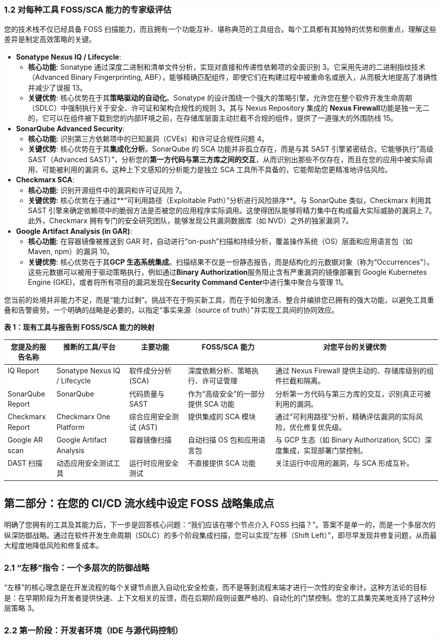 ### 1.2 对每种工具 FOSS/SCA 能力的专家级评估

您的技术栈不仅已经具备 FOSS 扫描能力，而且拥有一个功能互补、堪称典范的工具组合。每个工具都有其独特的优势和侧重点，理解这些差异是制定高效策略的关键。

- **Sonatype Nexus IQ / Lifecycle**:
    - **核心功能**: Sonatype 通过深度二进制和清单文件分析，实现对直接和传递性依赖项的全面识别 3。它采用先进的二进制指纹技术（Advanced Binary Fingerprinting, ABF），能够精确匹配组件，即使它们在构建过程中被重命名或嵌入，从而极大地提高了准确性并减少了误报 13。
    - **关键优势**: 核心优势在于其**策略驱动的自动化**。Sonatype 的设计围绕一个强大的策略引擎，允许您在整个软件开发生命周期（SDLC）中强制执行关于安全、许可证和架构合规性的规则 3。其与 Nexus Repository 集成的
        **Nexus Firewall**功能是独一无二的，它可以在组件被下载到您的内部环境之前，在存储库层面主动拦截不合规的组件，提供了一道强大的外围防线 15。
- **SonarQube Advanced Security**:
    - **核心功能**: 识别第三方依赖项中的已知漏洞（CVEs）和许可证合规性问题 4。
    - **关键优势**: 核心优势在于其**集成化分析**。SonarQube 的 SCA 功能并非孤立存在，而是与其 SAST 引擎紧密结合。它能够执行“高级 SAST（Advanced SAST）”，分析您的**第一方代码与第三方库之间的交互**，从而识别出那些不仅存在，而且在您的应用中被实际调用、可能被利用的漏洞 6。这种上下文感知的分析能力是独立 SCA 工具所不具备的，它能帮助您更精准地评估风险。
- **Checkmarx SCA**:
    - **核心功能**: 识别开源组件中的漏洞和许可证风险 7。
    - **关键优势**: 核心优势在于通过**“可利用路径（Exploitable Path）”分析进行风险排序**。与 SonarQube 类似，Checkmarx 利用其 SAST 引擎来确定依赖项中的脆弱方法是否被您的应用程序实际调用。这使得团队能够将精力集中在构成最大实际威胁的漏洞上 7。此外，Checkmarx 拥有专门的安全研究团队，能够发现公共漏洞数据库（如 NVD）之外的独家漏洞 7。
- **Google Artifact Analysis (in GAR)**:
    - **核心功能**: 在容器镜像被推送到 GAR 时，自动进行“on-push”扫描和持续分析，覆盖操作系统（OS）层面和应用语言包（如 Maven, npm）的漏洞 10。
    - **关键优势**: 核心优势在于其**GCP 生态系统集成**。扫描结果不仅是一份静态报告，而是结构化的元数据对象（称为“Occurrences”）。这些元数据可以被用于驱动策略执行，例如通过**Binary Authorization**服务阻止含有严重漏洞的镜像部署到 Google Kubernetes Engine (GKE)，或者将所有项目的漏洞发现在**Security Command Center**中进行集中聚合与管理 11。

您当前的处境并非能力不足，而是“能力过剩”。挑战不在于购买新工具，而在于如何激活、整合并编排您已拥有的强大功能，以避免工具重叠和告警疲劳。一个明确的战略是必要的，以指定“事实来源（source of truth）”并实现工具间的协同效应。

**表 1：现有工具与报告到 FOSS/SCA 能力的映射**

| 您提及的报告名称 | 推断的工具/平台               | 主要功能               | FOSS/SCA 能力                       | 对您平台的关键优势                                                      |
| ---------------- | ----------------------------- | ---------------------- | ----------------------------------- | ----------------------------------------------------------------------- |
| IQ Report        | Sonatype Nexus IQ / Lifecycle | 软件成分分析 (SCA)     | 深度依赖分析、策略执行、许可证管理  | 通过 Nexus Firewall 提供主动的、存储库级别的组件拦截和隔离。            |
| SonarQube Report | SonarQube                     | 代码质量与 SAST        | 作为“高级安全”的一部分提供 SCA 功能 | 分析第一方代码与第三方库的交互，识别真正可被利用的漏洞。                |
| Checkmarx Report | Checkmarx One Platform        | 综合应用安全测试 (AST) | 提供集成的 SCA 模块                 | 通过“可利用路径”分析，精确评估漏洞的实际风险，优化修复优先级。          |
| Google AR scan   | Google Artifact Analysis      | 容器镜像扫描           | 自动扫描 OS 包和应用语言包          | 与 GCP 生态（如 Binary Authorization, SCC）深度集成，实现部署门禁控制。 |
| DAST 扫描        | 动态应用安全测试工具          | 运行时应用安全测试     | 不直接提供 SCA 功能                 | 关注运行中应用的漏洞，与 SCA 形成互补。                                 |

## 第二部分：在您的 CI/CD 流水线中设定 FOSS 战略集成点

明确了您拥有的工具及其能力后，下一步是回答核心问题：“我们应该在哪个节点介入 FOSS 扫描？”。答案不是单一的，而是一个多层次的纵深防御战略。通过在软件开发生命周期（SDLC）的多个阶段集成扫描，您可以实现“左移（Shift Left）”，即尽早发现并修复问题，从而最大程度地降低风险和修复成本。

### 2.1 “左移”指令：一个多层次的防御战略

“左移”的核心理念是在开发流程的每个关键节点嵌入自动化安全检查，而不是等到流程末端才进行一次性的安全审计。这种方法论的目标是：在早期阶段为开发者提供快速、上下文相关的反馈，而在后期阶段则设置严格的、自动化的门禁控制。您的工具集完美地支持了这种分层策略 3。

### 2.2 第一阶段：开发者环境（IDE 与源代码控制）
